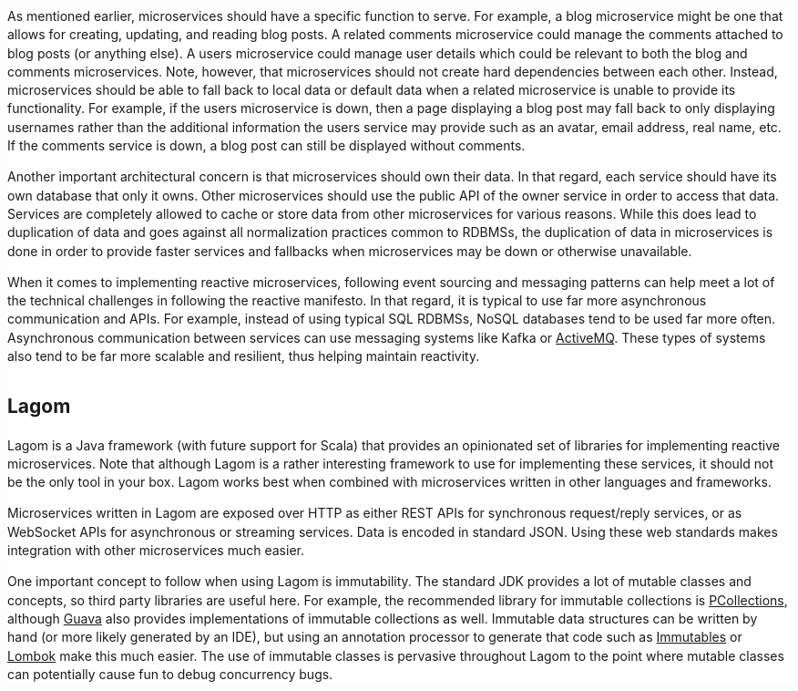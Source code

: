 As mentioned earlier, microservices should have a specific function to serve.
For example, a blog microservice might be one that allows for creating,
updating, and reading blog posts. A related comments microservice could manage
the comments attached to blog posts (or anything else). A users microservice
could manage user details which could be relevant to both the blog and comments
microservices. Note, however, that microservices should not create hard
dependencies between each other. Instead, microservices should be able to fall
back to local data or default data when a related microservice is unable to
provide its functionality. For example, if the users microservice is down, then
a page displaying a blog post may fall back to only displaying usernames rather
than the additional information the users service may provide such as an
avatar, email address, real name, etc. If the comments service is down, a blog
post can still be displayed without comments.

Another important architectural concern is that microservices should own their
data. In that regard, each service should have its own database that only it
owns. Other microservices should use the public API of the owner service in
order to access that data. Services are completely allowed to cache or store
data from other microservices for various reasons. While this does lead to
duplication of data and goes against all normalization practices common to
RDBMSs, the duplication of data in microservices is done in order to provide
faster services and fallbacks when microservices may be down or otherwise
unavailable.

When it comes to implementing reactive microservices, following event sourcing
and messaging patterns can help meet a lot of the technical challenges in
following the reactive manifesto. In that regard, it is typical to use far more
asynchronous communication and APIs. For example, instead of using typical
SQL RDBMSs, NoSQL databases tend to be used far more often. Asynchronous
communication between services can use messaging systems like Kafka or
[ActiveMQ][activemq].  These types of systems also tend to be far more scalable
and resilient, thus helping maintain reactivity.

## Lagom
Lagom is a Java framework (with future support for Scala) that provides an
opinionated set of libraries for implementing reactive microservices. Note that
although Lagom is a rather interesting framework to use for implementing these
services, it should not be the only tool in your box. Lagom works best when
combined with microservices written in other languages and frameworks.

Microservices written in Lagom are exposed over HTTP as either REST APIs for
synchronous request/reply services, or as WebSocket APIs for asynchronous or
streaming services. Data is encoded in standard JSON. Using these web
standards makes integration with other microservices much easier.

One important concept to follow when using Lagom is immutability. The standard
JDK provides a lot of mutable classes and concepts, so third party libraries
are useful here. For example, the recommended library for immutable collections
is [PCollections][pc], although [Guava][guava] also provides implementations of
immutable collections as well. Immutable data structures can be written by hand
(or more likely generated by an IDE), but using an annotation processor to
generate that code such as [Immutables][immutables] or [Lombok][lombok] make
this much easier. The use of immutable classes is pervasive throughout Lagom to
the point where mutable classes can potentially cause fun to debug concurrency
bugs.


[rm]: http://www.reactivemanifesto.org/
[lagom]: http://www.lagomframework.com/
[akka]: http://akka.io/
[play]: https://www.playframework.com/
[cassandra]: https://cassandra.apache.org/
[kafka]: https://kafka.apache.org/
[pc]: http://pcollections.org/
[guava]: https://github.com/google/guava
[immutables]: http://immutables.github.io/
[lombok]: https://projectlombok.org/
[example]: https://github.com/jvz/lagom-example
[guice]: https://github.com/google/guice
[install]: http://www.lagomframework.com/documentation/1.2.x/java/Installation.html
[activemq]: http://activemq.apache.org/
[idea-workaround]: http://www.lagomframework.com/documentation/1.2.x/java/ImmutablesInIDEs.html#intellij-idea
[immutable-example]: http://www.lagomframework.com/documentation/1.2.x/java/Immutable.html
[ent-test]: https://github.com/jvz/lagom-example/blob/master/blog-impl/src/test/java/com/spr/blog/impl/BlogEntityTest.java
[srv-test]: https://github.com/jvz/lagom-example/blob/master/blog-impl/src/test/java/com/spr/blog/impl/BlogServiceTest.java
[int-test]: https://github.com/jvz/lagom-example/blob/master/integration-tests/src/test/java/com/spr/it/StreamIT.java
[assertj]: http://joel-costigliola.github.io/assertj/